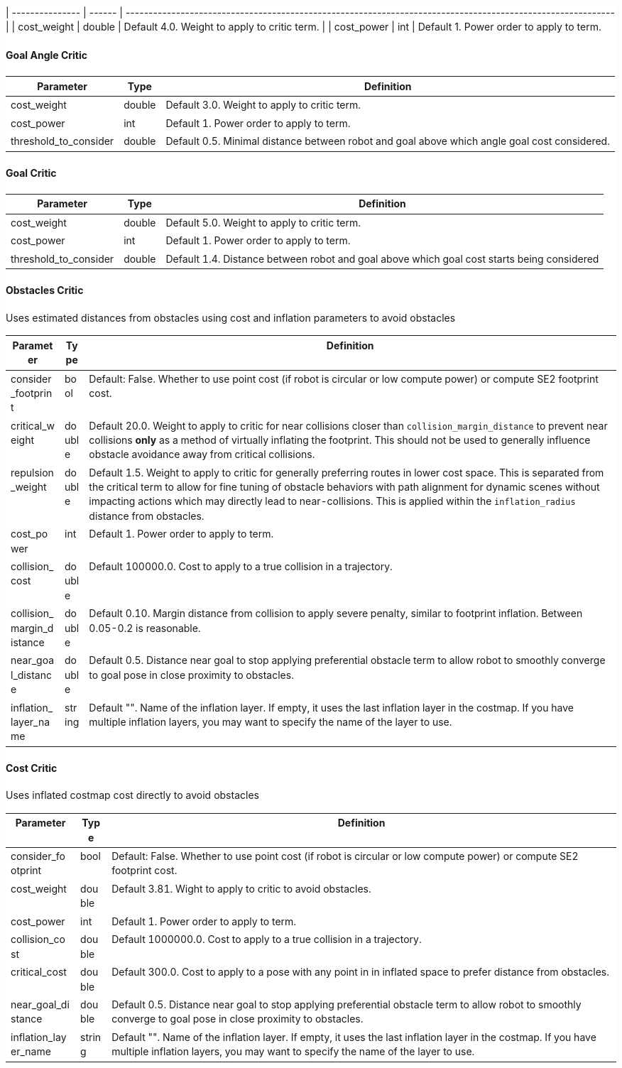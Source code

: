  | ---------------       | ------ | ----------------------------------------------------------------------------------------------------------- |
 | cost_weight           | double | Default 4.0. Weight to apply to critic term.                                                                |
 | cost_power            | int    | Default 1. Power order to apply to term.   

#### Goal Angle Critic
 | Parameter                        | Type   | Definition                                                                                                  |
 | ---------------                  | ------ | ----------------------------------------------------------------------------------------------------------- |
 | cost_weight                      | double | Default 3.0. Weight to apply to critic term.                                                                |
 | cost_power                       | int    | Default 1. Power order to apply to term.                                                                    |
 | threshold_to_consider            | double | Default 0.5. Minimal distance between robot and goal above which angle goal cost considered.               |

#### Goal Critic
 | Parameter            | Type   | Definition                                                                                                  |
 | -------------------- | ------ | ----------------------------------------------------------------------------------------------------------- |
 | cost_weight          | double | Default 5.0. Weight to apply to critic term.                                                                |
 | cost_power           | int    | Default 1. Power order to apply to term.                                                                    |
 | threshold_to_consider      | double | Default 1.4. Distance between robot and goal above which goal cost starts being considered                                    |


#### Obstacles Critic

Uses estimated distances from obstacles using cost and inflation parameters to avoid obstacles

 | Parameter            | Type   | Definition                                                                                                  |
 | ---------------      | ------ | ----------------------------------------------------------------------------------------------------------- |
 | consider_footprint   | bool   | Default: False. Whether to use point cost (if robot is circular or low compute power) or compute SE2 footprint cost. |
 | critical_weight          | double | Default 20.0. Weight to apply to critic for near collisions closer than `collision_margin_distance` to prevent near collisions **only** as a method of virtually inflating the footprint. This should not be used to generally influence obstacle avoidance away from critical collisions.                                                                |
 | repulsion_weight          | double | Default 1.5. Weight to apply to critic for generally preferring routes in lower cost space. This is separated from the critical term to allow for fine tuning of obstacle behaviors with path alignment for dynamic scenes without impacting actions which may directly lead to near-collisions. This is applied within the `inflation_radius` distance from obstacles.                                                                |
 | cost_power           | int    | Default 1. Power order to apply to term.                                                                    |
 | collision_cost       | double | Default 100000.0. Cost to apply to a true collision in a trajectory.                                          |
 | collision_margin_distance   | double    | Default 0.10. Margin distance from collision to apply severe penalty, similar to footprint inflation. Between 0.05-0.2 is reasonable. |
 | near_goal_distance          | double    | Default 0.5. Distance near goal to stop applying preferential obstacle term to allow robot to smoothly converge to goal pose in close proximity to obstacles.   
 | inflation_layer_name        | string    | Default "". Name of the inflation layer. If empty, it uses the last inflation layer in the costmap. If you have multiple inflation layers, you may want to specify the name of the layer to use. |

#### Cost Critic

Uses inflated costmap cost directly to avoid obstacles

 | Parameter            | Type   | Definition                                                                                                  |
 | ---------------      | ------ | ----------------------------------------------------------------------------------------------------------- |
 | consider_footprint   | bool   | Default: False. Whether to use point cost (if robot is circular or low compute power) or compute SE2 footprint cost. |
 | cost_weight          | double | Default 3.81. Wight to apply to critic to avoid obstacles.                                       | 
 | cost_power           | int    | Default 1. Power order to apply to term.                                                                    |
 | collision_cost       | double | Default 1000000.0. Cost to apply to a true collision in a trajectory.                                          |
 | critical_cost       | double | Default 300.0. Cost to apply to a pose with any point in in inflated space to prefer distance from obstacles.                                          |
 | near_goal_distance          | double    | Default 0.5. Distance near goal to stop applying preferential obstacle term to allow robot to smoothly converge to goal pose in close proximity to obstacles.   
 | inflation_layer_name        | string    | Default "". Name of the inflation layer. If empty, it uses the last inflation layer in the costmap. If you have multiple inflation layers, you may want to specify the name of the layer to use. |